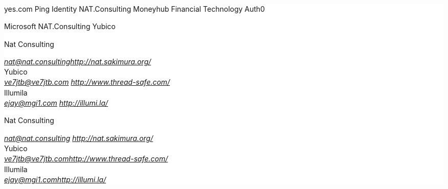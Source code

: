 <reference anchor="RFC9126" target="https://datatracker.ietf.org/doc/html/rfc9126"> <front> <title>OAuth 2.0 Pushed Authorization Requests</title> <author fullname="T. Lodderstedt, Ed."> <organization>yes.com</organization> </author><author fullname="B. Campbell"> <organization>Ping Identity</organization> </author><author fullname="N. Sakimura"> <organization>NAT.Consulting</organization> </author> <author fullname="D. Tonge"> <organization>Moneyhub Financial Technology</organization> </author><author fullname="F. Skokan"> <organization>Auth0</organization> </author><date month="Sep" year="2021"/></front> </reference>

<reference anchor="RFC8414" target="https://datatracker.ietf.org/doc/html/rfc8414"> <front> <title>OAuth 2.0 Authorization Server Metadata</title> <author initials="M." surname="Jones" fullname="Mike Jones"> <organization>Microsoft</organization> </author> <author fullname="N. Sakimura"> <organization>NAT.Consulting</organization></author> <author initials="J." surname="Bradley" fullname="John Bradley"> <organization>Yubico</organization> </author><date month="Jun" year="2018"/></front> </reference>

<reference anchor="FAPI-1.0-Advanced" target="https://openid.net/specs/openid-financial-api-part-2-1_0.html"> <front> <title abbrev="FAPI 1.0 Advanced">Financial-grade API Security Profile 1.0 - Part 2: Advanced</title><author initials="N." surname="Sakimura" fullname="Nat Sakimura"><organization abbrev="Nat Consulting">Nat Consulting</organization><address><postal><street></street></postal><email>nat@nat.consulting</email><uri>http://nat.sakimura.org/</uri> </address></author><author initials="J." surname="Bradley" fullname="John Bradley"><organization abbrev="Yubico">Yubico</organization><address><postal><street></street> </postal><email>ve7jtb@ve7jtb.com</email> <uri>http://www.thread-safe.com/</uri> </address></author> <author initials="E." surname="Jay" fullname="Illumila"><organization abbrev="Illumila">Illumila</organization><address><postal><street></street> </postal><email>ejay@mgi1.com</email> <uri>http://illumi.la/</uri></address></author></front> </reference>


<reference anchor="FAPI-1.0-Baseline" target="https://openid.net/specs/openid-financial-api-part-1-1_0.html"> <front><title abbrev="FAPI 1.0 Baseline">Financial-grade API Security Profile 1.0 - Part 1: Baseline</title><author initials="N." surname="Sakimura" fullname="Nat Sakimura"><organization abbrev="Nat Consulting">Nat Consulting</organization><address><postal><street></street> </postal><email>nat@nat.consulting</email> <uri>http://nat.sakimura.org/</uri> </address></author><author initials="J." surname="Bradley" fullname="John Bradley"><organization abbrev="Yubico">Yubico</organization><address><postal><street></street></postal><email>ve7jtb@ve7jtb.com</email><uri>http://www.thread-safe.com/</uri></address></author><author initials="E." surname="Jay" fullname="Illumila"><organization abbrev="Illumila">Illumila</organization><address><postal><street></street></postal><email>ejay@mgi1.com</email><uri>http://illumi.la/</uri></address></author></front> </reference>
